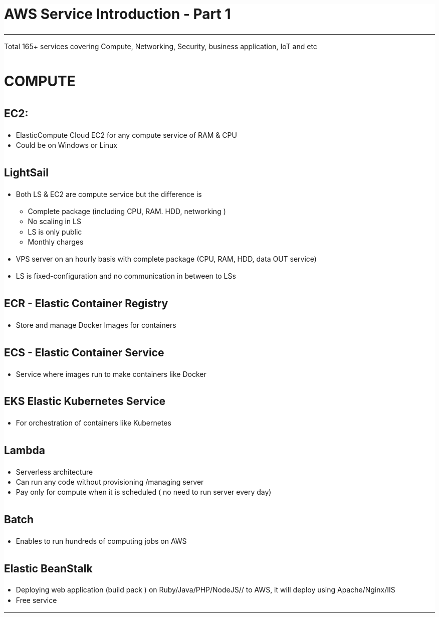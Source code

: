 
# AWS Service Introduction - Part 1
------------------------------------
Total 165+ services covering Compute, Networking, Security, business application, IoT and etc

# COMPUTE

## EC2:
- ElasticCompute Cloud EC2 for any compute service of RAM & CPU 
- Could be on Windows or Linux

## LightSail
- Both LS & EC2 are compute service but the difference is 
  - Complete package (including CPU, RAM. HDD, networking )
  - No scaling in LS
  - LS is only public
  - Monthly charges

- VPS server on an hourly basis with complete package (CPU, RAM, HDD, data OUT service) 
- LS is fixed-configuration and no communication in between to LSs

## ECR - Elastic Container Registry
- Store and manage Docker Images for containers 


## ECS - Elastic Container Service 
- Service where images run to make containers like Docker

## EKS Elastic Kubernetes Service 
- For orchestration of containers like Kubernetes 

## Lambda
- Serverless architecture 
- Can run any code without provisioning /managing server 
- Pay only for compute when it is scheduled ( no need to run  server every day)

## Batch
- Enables to run hundreds of computing jobs on AWS 

## Elastic BeanStalk
- Deploying web application (build pack ) on Ruby/Java/PHP/NodeJS// to AWS, it will deploy using Apache/Nginx/IIS
- Free service 

------
